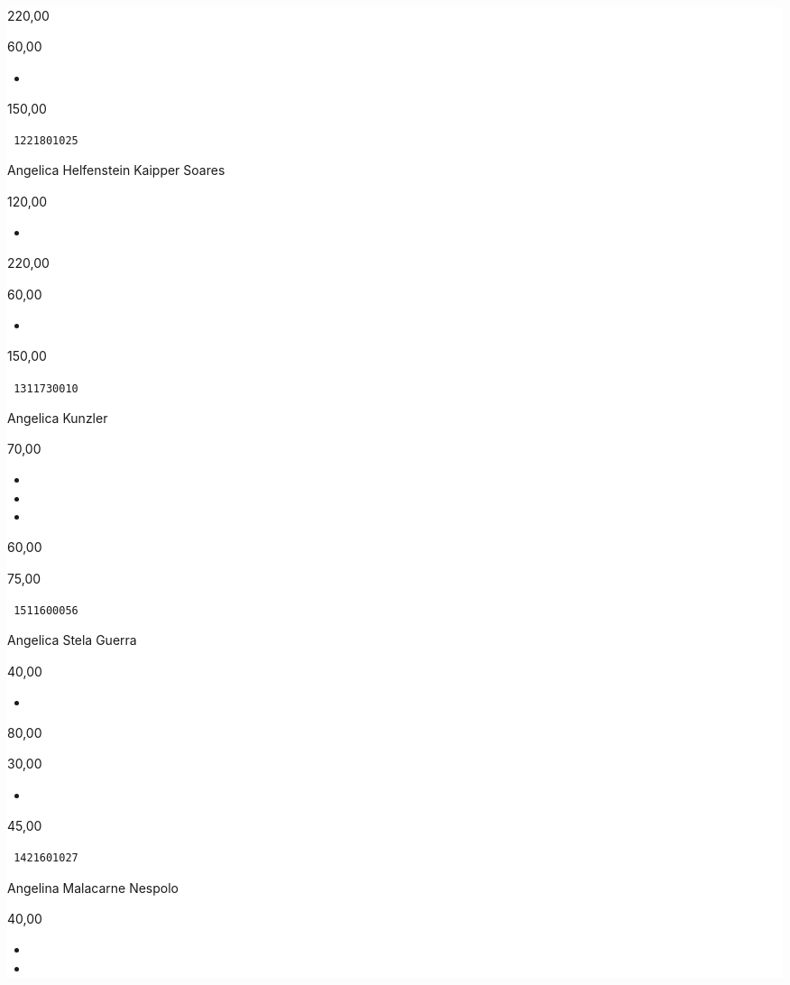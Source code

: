    220,00

   60,00

   -

   150,00

     1221801025

   Angelica Helfenstein Kaipper Soares

   120,00

   -

   220,00

   60,00

   -

   150,00

     1311730010

   Angelica Kunzler

   70,00

   -

   -

   -

   60,00

   75,00

     1511600056

   Angelica Stela Guerra

   40,00

   -

   80,00

   30,00

   -

   45,00

     1421601027

   Angelina Malacarne Nespolo

   40,00

   -

   -
